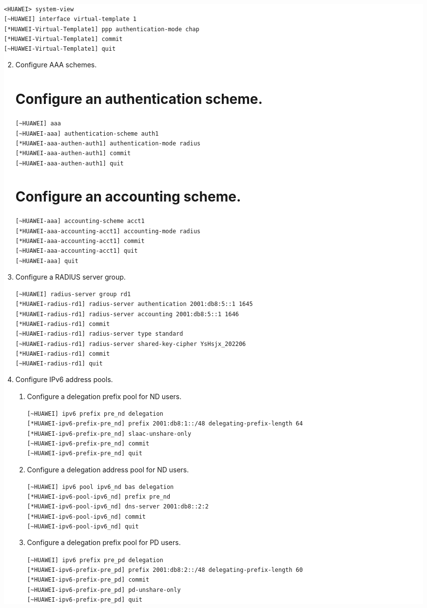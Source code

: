    ```
   <HUAWEI> system-view
   [~HUAWEI] interface virtual-template 1
   [*HUAWEI-Virtual-Template1] ppp authentication-mode chap
   [*HUAWEI-Virtual-Template1] commit
   [~HUAWEI-Virtual-Template1] quit
   ```
2. Configure AAA schemes.
   
   # Configure an authentication scheme.
   
   ```
   [~HUAWEI] aaa
   [~HUAWEI-aaa] authentication-scheme auth1
   [*HUAWEI-aaa-authen-auth1] authentication-mode radius
   [*HUAWEI-aaa-authen-auth1] commit
   [~HUAWEI-aaa-authen-auth1] quit
   ```
   
   # Configure an accounting scheme.
   
   ```
   [~HUAWEI-aaa] accounting-scheme acct1
   [*HUAWEI-aaa-accounting-acct1] accounting-mode radius
   [*HUAWEI-aaa-accounting-acct1] commit
   [~HUAWEI-aaa-accounting-acct1] quit
   [~HUAWEI-aaa] quit
   ```
3. Configure a RADIUS server group.
   ```
   [~HUAWEI] radius-server group rd1
   [*HUAWEI-radius-rd1] radius-server authentication 2001:db8:5::1 1645
   [*HUAWEI-radius-rd1] radius-server accounting 2001:db8:5::1 1646
   [*HUAWEI-radius-rd1] commit
   [~HUAWEI-radius-rd1] radius-server type standard
   [~HUAWEI-radius-rd1] radius-server shared-key-cipher YsHsjx_202206
   [*HUAWEI-radius-rd1] commit
   [~HUAWEI-radius-rd1] quit
   ```
4. Configure IPv6 address pools.
   1. Configure a delegation prefix pool for ND users.
      ```
      [~HUAWEI] ipv6 prefix pre_nd delegation
      [*HUAWEI-ipv6-prefix-pre_nd] prefix 2001:db8:1::/48 delegating-prefix-length 64
      [*HUAWEI-ipv6-prefix-pre_nd] slaac-unshare-only
      [~HUAWEI-ipv6-prefix-pre_nd] commit
      [~HUAWEI-ipv6-prefix-pre_nd] quit
      ```
   2. Configure a delegation address pool for ND users.
      
      ```
      [~HUAWEI] ipv6 pool ipv6_nd bas delegation
      [*HUAWEI-ipv6-pool-ipv6_nd] prefix pre_nd
      [*HUAWEI-ipv6-pool-ipv6_nd] dns-server 2001:db8::2:2
      [*HUAWEI-ipv6-pool-ipv6_nd] commit
      [~HUAWEI-ipv6-pool-ipv6_nd] quit
      ```
   3. Configure a delegation prefix pool for PD users.
      ```
      [~HUAWEI] ipv6 prefix pre_pd delegation
      [*HUAWEI-ipv6-prefix-pre_pd] prefix 2001:db8:2::/48 delegating-prefix-length 60
      [*HUAWEI-ipv6-prefix-pre_pd] commit
      [~HUAWEI-ipv6-prefix-pre_pd] pd-unshare-only
      [~HUAWEI-ipv6-prefix-pre_pd] quit